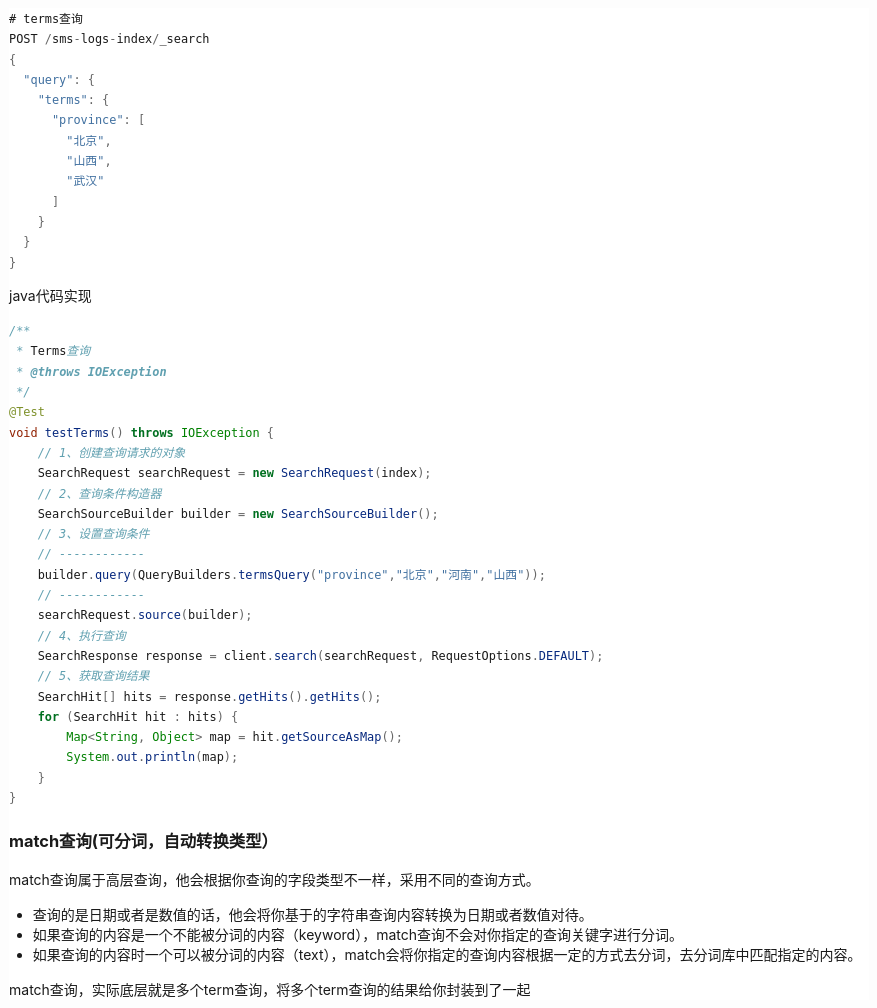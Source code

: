 ~~~java
# terms查询
POST /sms-logs-index/_search
{
  "query": {
    "terms": {
      "province": [
        "北京",
        "山西",
        "武汉"
      ]
    }
  }
}
~~~

java代码实现

~~~java
/**
 * Terms查询
 * @throws IOException
 */
@Test
void testTerms() throws IOException {
    // 1、创建查询请求的对象
    SearchRequest searchRequest = new SearchRequest(index);
    // 2、查询条件构造器
    SearchSourceBuilder builder = new SearchSourceBuilder();
    // 3、设置查询条件
    // ------------
    builder.query(QueryBuilders.termsQuery("province","北京","河南","山西"));
    // ------------
    searchRequest.source(builder);
    // 4、执行查询
    SearchResponse response = client.search(searchRequest, RequestOptions.DEFAULT);
    // 5、获取查询结果
    SearchHit[] hits = response.getHits().getHits();
    for (SearchHit hit : hits) {
        Map<String, Object> map = hit.getSourceAsMap();
        System.out.println(map);
    }
}
~~~

### match查询(可分词，自动转换类型）

match查询属于高层查询，他会根据你查询的字段类型不一样，采用不同的查询方式。

- 查询的是日期或者是数值的话，他会将你基于的字符串查询内容转换为日期或者数值对待。
- 如果查询的内容是一个不能被分词的内容（keyword），match查询不会对你指定的查询关键字进行分词。
- 如果查询的内容时一个可以被分词的内容（text），match会将你指定的查询内容根据一定的方式去分词，去分词库中匹配指定的内容。

match查询，实际底层就是多个term查询，将多个term查询的结果给你封装到了一起
